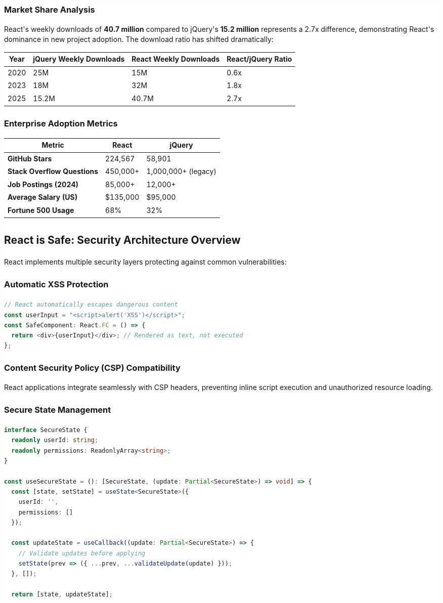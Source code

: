### Market Share Analysis

React's weekly downloads of **40.7 million** compared to jQuery's **15.2 million** represents a 2.7x difference, demonstrating React's dominance in new project adoption. The download ratio has shifted dramatically:

| Year | jQuery Weekly Downloads | React Weekly Downloads | React/jQuery Ratio |
|------|------------------------|----------------------|-------------------|
| 2020 | 25M | 15M | 0.6x |
| 2023 | 18M | 32M | 1.8x |
| 2025 | 15.2M | 40.7M | 2.7x |

### Enterprise Adoption Metrics

| Metric | React | jQuery |
|--------|-------|---------|
| **GitHub Stars** | 224,567 | 58,901 |
| **Stack Overflow Questions** | 450,000+ | 1,000,000+ (legacy) |
| **Job Postings (2024)** | 85,000+ | 12,000+ |
| **Average Salary (US)** | $135,000 | $95,000 |
| **Fortune 500 Usage** | 68% | 32% |

## React is Safe: Security Architecture Overview

React implements multiple security layers protecting against common vulnerabilities:

### Automatic XSS Protection
```typescript
// React automatically escapes dangerous content
const userInput = "<script>alert('XSS')</script>";
const SafeComponent: React.FC = () => {
  return <div>{userInput}</div>; // Rendered as text, not executed
};
```

### Content Security Policy (CSP) Compatibility
React applications integrate seamlessly with CSP headers, preventing inline script execution and unauthorized resource loading.

### Secure State Management
```typescript
interface SecureState {
  readonly userId: string;
  readonly permissions: ReadonlyArray<string>;
}

const useSecureState = (): [SecureState, (update: Partial<SecureState>) => void] => {
  const [state, setState] = useState<SecureState>({
    userId: '',
    permissions: []
  });
  
  const updateState = useCallback((update: Partial<SecureState>) => {
    // Validate updates before applying
    setState(prev => ({ ...prev, ...validateUpdate(update) }));
  }, []);
  
  return [state, updateState];
```